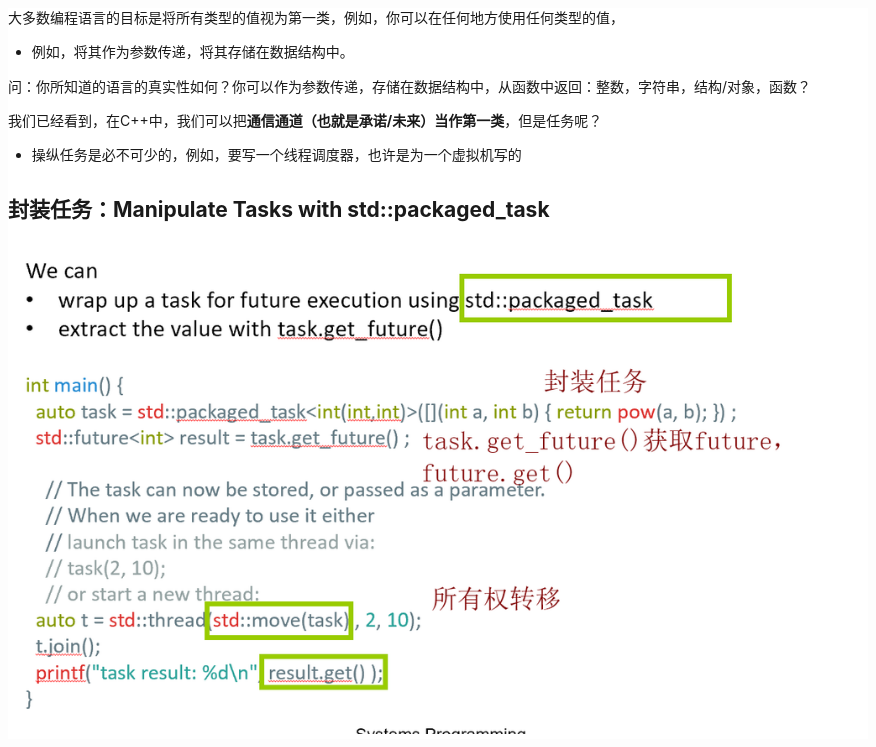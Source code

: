 大多数编程语言的目标是将所有类型的值视为第一类，例如，你可以在任何地方使用任何类型的值，

* 例如，将其作为参数传递，将其存储在数据结构中。

问：你所知道的语言的真实性如何？你可以作为参数传递，存储在数据结构中，从函数中返回：整数，字符串，结构/对象，函数？

我们已经看到，在C++中，我们可以把**通信通道（也就是承诺/未来）当作第一类**，但是任务呢？

* 操纵任务是必不可少的，例如，要写一个线程调度器，也许是为一个虚拟机写的

## 封装任务：Manipulate Tasks with std::packaged_task

![](/static/2020-11-25-19-34-52.png)